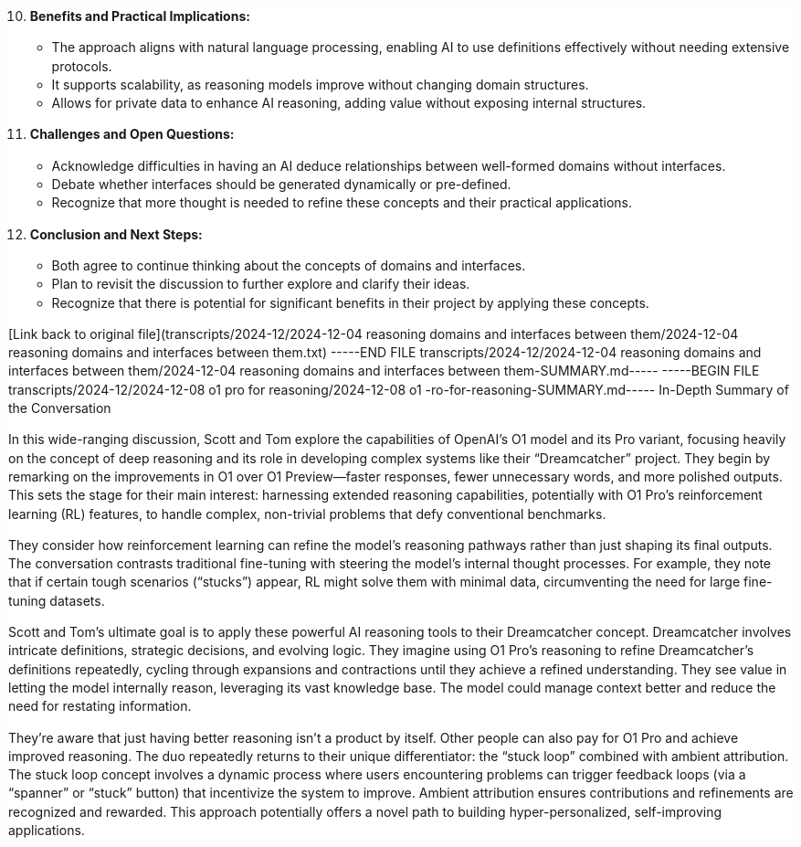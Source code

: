 10. **Benefits and Practical Implications:**
    - The approach aligns with natural language processing, enabling AI to use definitions effectively without needing extensive protocols.
    - It supports scalability, as reasoning models improve without changing domain structures.
    - Allows for private data to enhance AI reasoning, adding value without exposing internal structures.

11. **Challenges and Open Questions:**
    - Acknowledge difficulties in having an AI deduce relationships between well-formed domains without interfaces.
    - Debate whether interfaces should be generated dynamically or pre-defined.
    - Recognize that more thought is needed to refine these concepts and their practical applications.

12. **Conclusion and Next Steps:**
    - Both agree to continue thinking about the concepts of domains and interfaces.
    - Plan to revisit the discussion to further explore and clarify their ideas.
    - Recognize that there is potential for significant benefits in their project by applying these concepts.

[Link back to original file](transcripts/2024-12/2024-12-04 reasoning domains and interfaces between them/2024-12-04 reasoning domains and interfaces between them.txt) 
-----END FILE transcripts/2024-12/2024-12-04 reasoning domains and interfaces between them/2024-12-04 reasoning domains and interfaces between them-SUMMARY.md-----
-----BEGIN FILE transcripts/2024-12/2024-12-08 o1 pro for reasoning/2024-12-08 o1 -ro-for-reasoning-SUMMARY.md-----
In-Depth Summary of the Conversation

In this wide-ranging discussion, Scott and Tom explore the capabilities of OpenAI’s O1 model and its Pro variant, focusing heavily on the concept of deep reasoning and its role in developing complex systems like their “Dreamcatcher” project. They begin by remarking on the improvements in O1 over O1 Preview—faster responses, fewer unnecessary words, and more polished outputs. This sets the stage for their main interest: harnessing extended reasoning capabilities, potentially with O1 Pro’s reinforcement learning (RL) features, to handle complex, non-trivial problems that defy conventional benchmarks.

They consider how reinforcement learning can refine the model’s reasoning pathways rather than just shaping its final outputs. The conversation contrasts traditional fine-tuning with steering the model’s internal thought processes. For example, they note that if certain tough scenarios (“stucks”) appear, RL might solve them with minimal data, circumventing the need for large fine-tuning datasets.

Scott and Tom’s ultimate goal is to apply these powerful AI reasoning tools to their Dreamcatcher concept. Dreamcatcher involves intricate definitions, strategic decisions, and evolving logic. They imagine using O1 Pro’s reasoning to refine Dreamcatcher’s definitions repeatedly, cycling through expansions and contractions until they achieve a refined understanding. They see value in letting the model internally reason, leveraging its vast knowledge base. The model could manage context better and reduce the need for restating information.

They’re aware that just having better reasoning isn’t a product by itself. Other people can also pay for O1 Pro and achieve improved reasoning. The duo repeatedly returns to their unique differentiator: the “stuck loop” combined with ambient attribution. The stuck loop concept involves a dynamic process where users encountering problems can trigger feedback loops (via a “spanner” or “stuck” button) that incentivize the system to improve. Ambient attribution ensures contributions and refinements are recognized and rewarded. This approach potentially offers a novel path to building hyper-personalized, self-improving applications.
